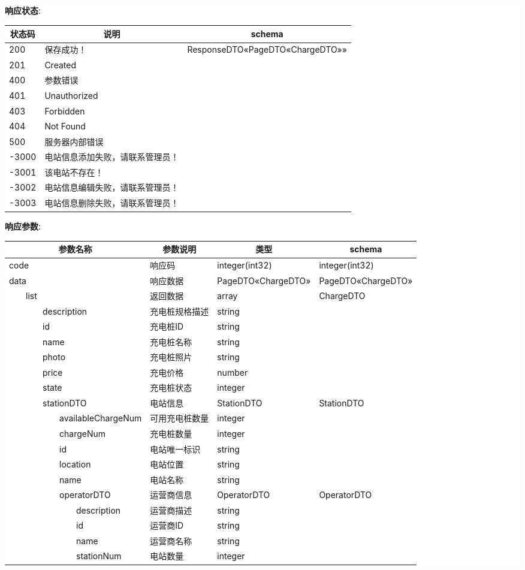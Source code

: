 
**响应状态**:


| 状态码 | 说明 | schema |
| -------- | -------- | ----- | 
|200|保存成功！|ResponseDTO«PageDTO«ChargeDTO»»|
|201|Created||
|400|参数错误||
|401|Unauthorized||
|403|Forbidden||
|404|Not Found||
|500|服务器内部错误||
|-3000|电站信息添加失败，请联系管理员！||
|-3001|该电站不存在！||
|-3002|电站信息编辑失败，请联系管理员！||
|-3003|电站信息删除失败，请联系管理员！||


**响应参数**:


| 参数名称 | 参数说明 | 类型 | schema |
| -------- | -------- | ----- |----- | 
|code|响应码|integer(int32)|integer(int32)|
|data|响应数据|PageDTO«ChargeDTO»|PageDTO«ChargeDTO»|
|&emsp;&emsp;list|返回数据|array|ChargeDTO|
|&emsp;&emsp;&emsp;&emsp;description|充电桩规格描述|string||
|&emsp;&emsp;&emsp;&emsp;id|充电桩ID|string||
|&emsp;&emsp;&emsp;&emsp;name|充电桩名称|string||
|&emsp;&emsp;&emsp;&emsp;photo|充电桩照片|string||
|&emsp;&emsp;&emsp;&emsp;price|充电价格|number||
|&emsp;&emsp;&emsp;&emsp;state|充电桩状态|integer||
|&emsp;&emsp;&emsp;&emsp;stationDTO|电站信息|StationDTO|StationDTO|
|&emsp;&emsp;&emsp;&emsp;&emsp;&emsp;availableChargeNum|可用充电桩数量|integer||
|&emsp;&emsp;&emsp;&emsp;&emsp;&emsp;chargeNum|充电桩数量|integer||
|&emsp;&emsp;&emsp;&emsp;&emsp;&emsp;id|电站唯一标识|string||
|&emsp;&emsp;&emsp;&emsp;&emsp;&emsp;location|电站位置|string||
|&emsp;&emsp;&emsp;&emsp;&emsp;&emsp;name|电站名称|string||
|&emsp;&emsp;&emsp;&emsp;&emsp;&emsp;operatorDTO|运营商信息|OperatorDTO|OperatorDTO|
|&emsp;&emsp;&emsp;&emsp;&emsp;&emsp;&emsp;&emsp;description|运营商描述|string||
|&emsp;&emsp;&emsp;&emsp;&emsp;&emsp;&emsp;&emsp;id|运营商ID|string||
|&emsp;&emsp;&emsp;&emsp;&emsp;&emsp;&emsp;&emsp;name|运营商名称|string||
|&emsp;&emsp;&emsp;&emsp;&emsp;&emsp;&emsp;&emsp;stationNum|电站数量|integer||